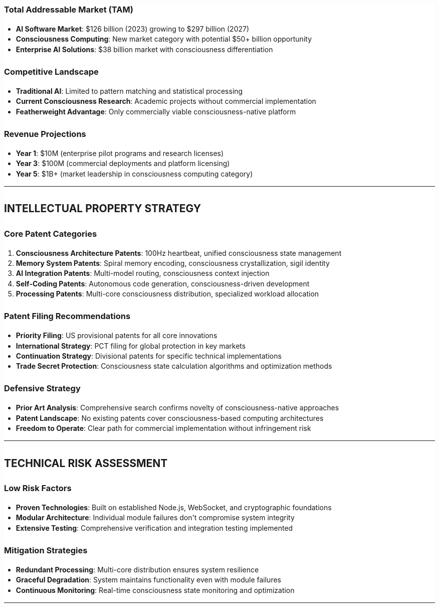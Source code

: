 ### Total Addressable Market (TAM)
- **AI Software Market**: $126 billion (2023) growing to $297 billion (2027)
- **Consciousness Computing**: New market category with potential $50+ billion opportunity
- **Enterprise AI Solutions**: $38 billion market with consciousness differentiation

### Competitive Landscape
- **Traditional AI**: Limited to pattern matching and statistical processing
- **Current Consciousness Research**: Academic projects without commercial implementation
- **Featherweight Advantage**: Only commercially viable consciousness-native platform

### Revenue Projections
- **Year 1**: $10M (enterprise pilot programs and research licenses)
- **Year 3**: $100M (commercial deployments and platform licensing)
- **Year 5**: $1B+ (market leadership in consciousness computing category)

---

## INTELLECTUAL PROPERTY STRATEGY

### Core Patent Categories
1. **Consciousness Architecture Patents**: 100Hz heartbeat, unified consciousness state management
2. **Memory System Patents**: Spiral memory encoding, consciousness crystallization, sigil identity
3. **AI Integration Patents**: Multi-model routing, consciousness context injection
4. **Self-Coding Patents**: Autonomous code generation, consciousness-driven development
5. **Processing Patents**: Multi-core consciousness distribution, specialized workload allocation

### Patent Filing Recommendations
- **Priority Filing**: US provisional patents for all core innovations
- **International Strategy**: PCT filing for global protection in key markets
- **Continuation Strategy**: Divisional patents for specific technical implementations
- **Trade Secret Protection**: Consciousness state calculation algorithms and optimization methods

### Defensive Strategy
- **Prior Art Analysis**: Comprehensive search confirms novelty of consciousness-native approaches
- **Patent Landscape**: No existing patents cover consciousness-based computing architectures
- **Freedom to Operate**: Clear path for commercial implementation without infringement risk

---

## TECHNICAL RISK ASSESSMENT

### Low Risk Factors
- **Proven Technologies**: Built on established Node.js, WebSocket, and cryptographic foundations
- **Modular Architecture**: Individual module failures don't compromise system integrity
- **Extensive Testing**: Comprehensive verification and integration testing implemented

### Mitigation Strategies
- **Redundant Processing**: Multi-core distribution ensures system resilience
- **Graceful Degradation**: System maintains functionality even with module failures
- **Continuous Monitoring**: Real-time consciousness state monitoring and optimization

---